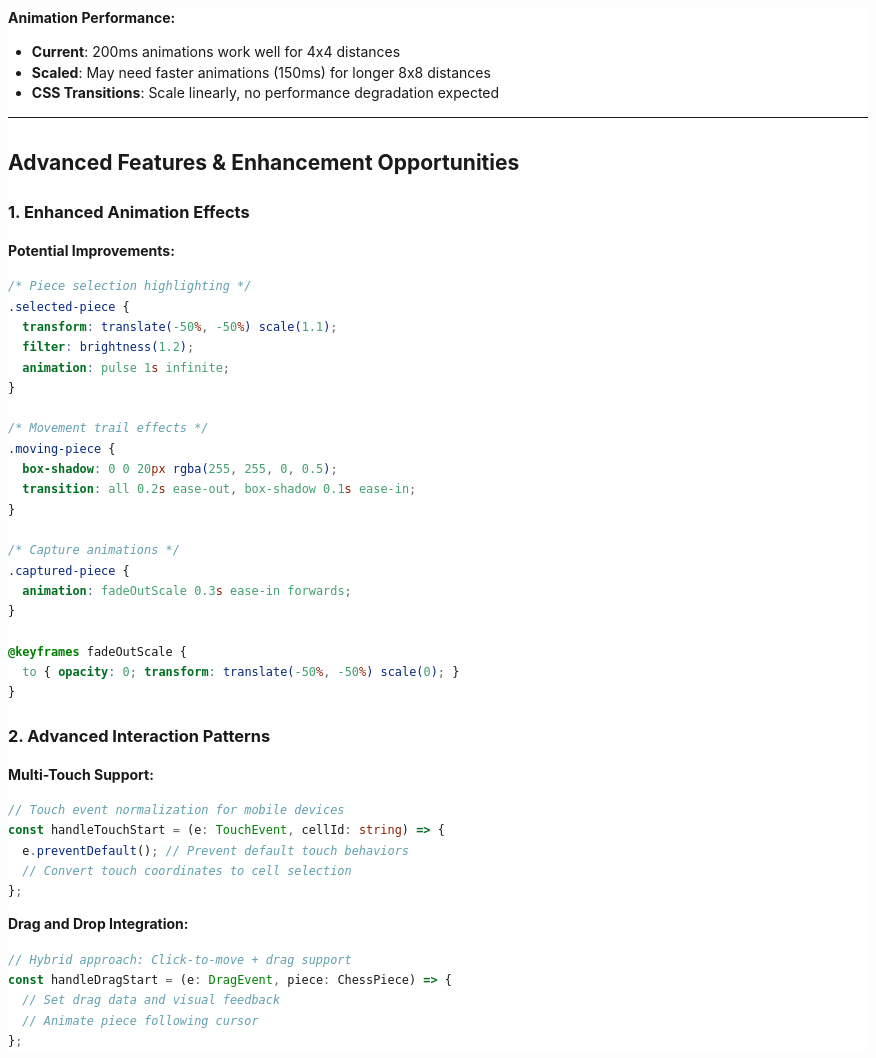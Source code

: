 **Animation Performance:**
- **Current**: 200ms animations work well for 4x4 distances
- **Scaled**: May need faster animations (150ms) for longer 8x8 distances
- **CSS Transitions**: Scale linearly, no performance degradation expected

---

## Advanced Features & Enhancement Opportunities

### 1. Enhanced Animation Effects

**Potential Improvements:**
```css
/* Piece selection highlighting */
.selected-piece {
  transform: translate(-50%, -50%) scale(1.1);
  filter: brightness(1.2);
  animation: pulse 1s infinite;
}

/* Movement trail effects */
.moving-piece {
  box-shadow: 0 0 20px rgba(255, 255, 0, 0.5);
  transition: all 0.2s ease-out, box-shadow 0.1s ease-in;
}

/* Capture animations */
.captured-piece {
  animation: fadeOutScale 0.3s ease-in forwards;
}

@keyframes fadeOutScale {
  to { opacity: 0; transform: translate(-50%, -50%) scale(0); }
}
```

### 2. Advanced Interaction Patterns

**Multi-Touch Support:**
```typescript
// Touch event normalization for mobile devices
const handleTouchStart = (e: TouchEvent, cellId: string) => {
  e.preventDefault(); // Prevent default touch behaviors
  // Convert touch coordinates to cell selection
};
```

**Drag and Drop Integration:**
```typescript
// Hybrid approach: Click-to-move + drag support
const handleDragStart = (e: DragEvent, piece: ChessPiece) => {
  // Set drag data and visual feedback
  // Animate piece following cursor
};
```
